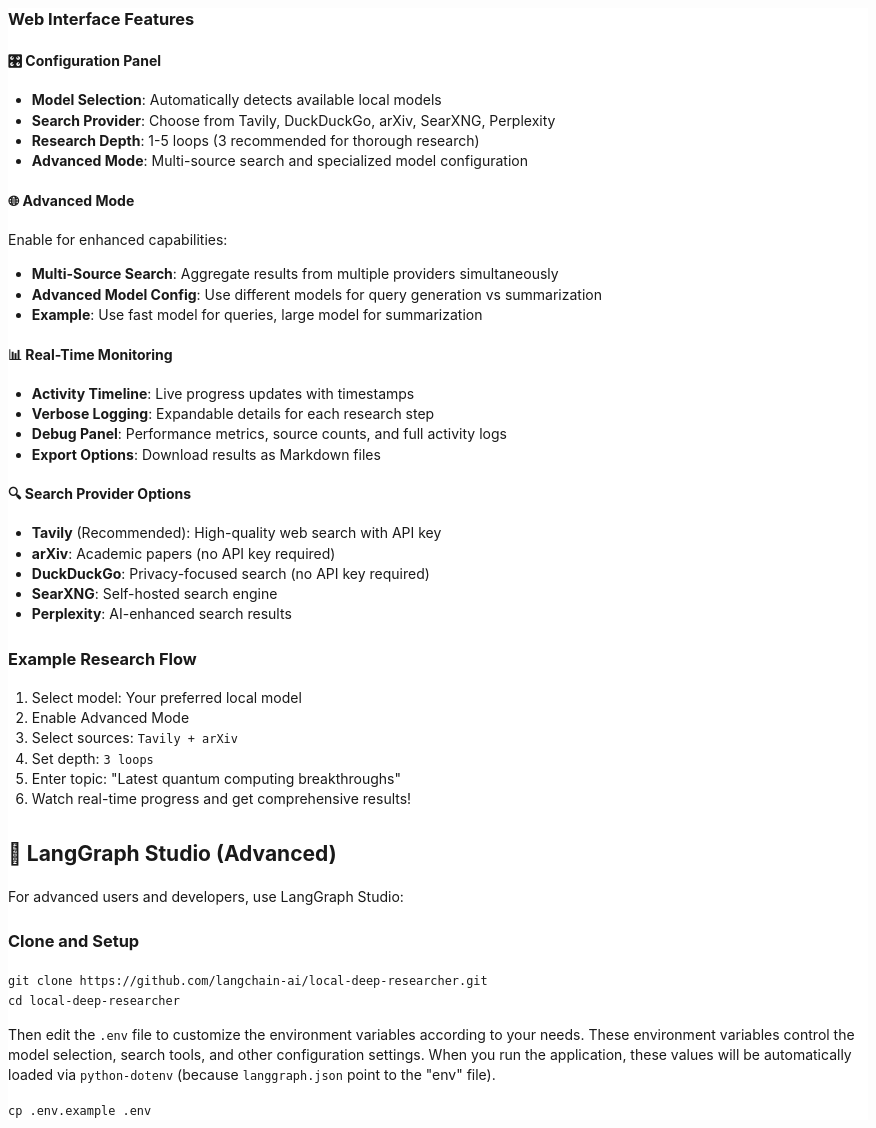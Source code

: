 ### Web Interface Features

#### 🎛️ Configuration Panel
- **Model Selection**: Automatically detects available local models
- **Search Provider**: Choose from Tavily, DuckDuckGo, arXiv, SearXNG, Perplexity
- **Research Depth**: 1-5 loops (3 recommended for thorough research)
- **Advanced Mode**: Multi-source search and specialized model configuration

#### 🌐 Advanced Mode
Enable for enhanced capabilities:
- **Multi-Source Search**: Aggregate results from multiple providers simultaneously
- **Advanced Model Config**: Use different models for query generation vs summarization
- **Example**: Use fast model for queries, large model for summarization

#### 📊 Real-Time Monitoring
- **Activity Timeline**: Live progress updates with timestamps
- **Verbose Logging**: Expandable details for each research step
- **Debug Panel**: Performance metrics, source counts, and full activity logs
- **Export Options**: Download results as Markdown files

#### 🔍 Search Provider Options
- **Tavily** (Recommended): High-quality web search with API key
- **arXiv**: Academic papers (no API key required)
- **DuckDuckGo**: Privacy-focused search (no API key required)
- **SearXNG**: Self-hosted search engine
- **Perplexity**: AI-enhanced search results

### Example Research Flow
1. Select model: Your preferred local model
2. Enable Advanced Mode
3. Select sources: `Tavily + arXiv`
4. Set depth: `3 loops`
5. Enter topic: "Latest quantum computing breakthroughs"
6. Watch real-time progress and get comprehensive results!

## 🔧 LangGraph Studio (Advanced)

For advanced users and developers, use LangGraph Studio:

### Clone and Setup
```shell
git clone https://github.com/langchain-ai/local-deep-researcher.git
cd local-deep-researcher
```

Then edit the `.env` file to customize the environment variables according to your needs. These environment variables control the model selection, search tools, and other configuration settings. When you run the application, these values will be automatically loaded via `python-dotenv` (because `langgraph.json` point to the "env" file).
```shell
cp .env.example .env
```
